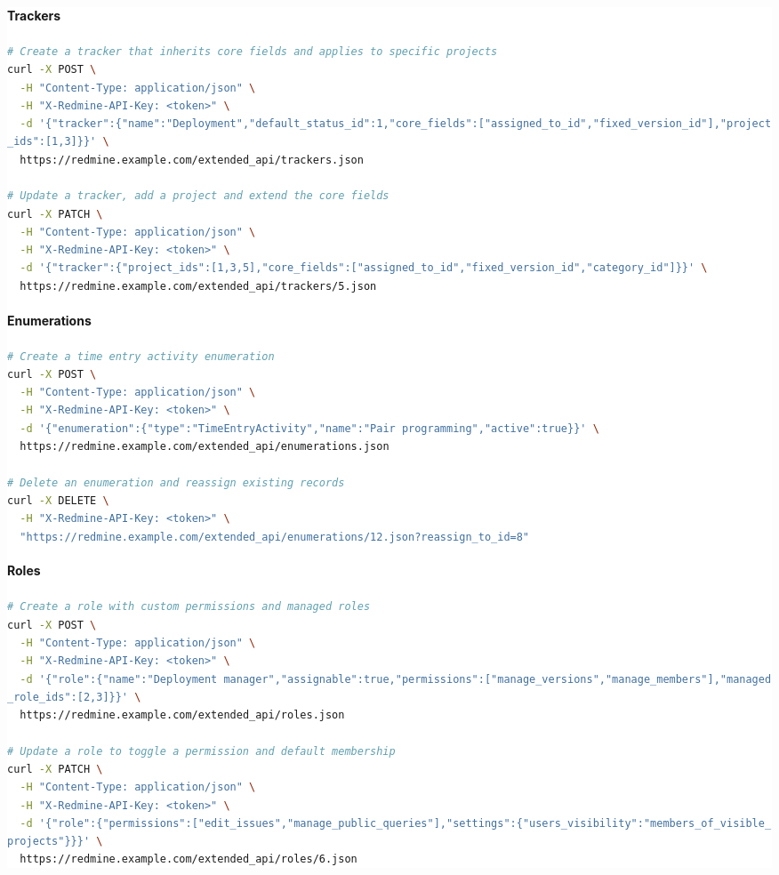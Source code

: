 #### Trackers

```bash
# Create a tracker that inherits core fields and applies to specific projects
curl -X POST \
  -H "Content-Type: application/json" \
  -H "X-Redmine-API-Key: <token>" \
  -d '{"tracker":{"name":"Deployment","default_status_id":1,"core_fields":["assigned_to_id","fixed_version_id"],"project_ids":[1,3]}}' \
  https://redmine.example.com/extended_api/trackers.json

# Update a tracker, add a project and extend the core fields
curl -X PATCH \
  -H "Content-Type: application/json" \
  -H "X-Redmine-API-Key: <token>" \
  -d '{"tracker":{"project_ids":[1,3,5],"core_fields":["assigned_to_id","fixed_version_id","category_id"]}}' \
  https://redmine.example.com/extended_api/trackers/5.json
```

#### Enumerations

```bash
# Create a time entry activity enumeration
curl -X POST \
  -H "Content-Type: application/json" \
  -H "X-Redmine-API-Key: <token>" \
  -d '{"enumeration":{"type":"TimeEntryActivity","name":"Pair programming","active":true}}' \
  https://redmine.example.com/extended_api/enumerations.json

# Delete an enumeration and reassign existing records
curl -X DELETE \
  -H "X-Redmine-API-Key: <token>" \
  "https://redmine.example.com/extended_api/enumerations/12.json?reassign_to_id=8"
```

#### Roles

```bash
# Create a role with custom permissions and managed roles
curl -X POST \
  -H "Content-Type: application/json" \
  -H "X-Redmine-API-Key: <token>" \
  -d '{"role":{"name":"Deployment manager","assignable":true,"permissions":["manage_versions","manage_members"],"managed_role_ids":[2,3]}}' \
  https://redmine.example.com/extended_api/roles.json

# Update a role to toggle a permission and default membership
curl -X PATCH \
  -H "Content-Type: application/json" \
  -H "X-Redmine-API-Key: <token>" \
  -d '{"role":{"permissions":["edit_issues","manage_public_queries"],"settings":{"users_visibility":"members_of_visible_projects"}}}' \
  https://redmine.example.com/extended_api/roles/6.json
```
